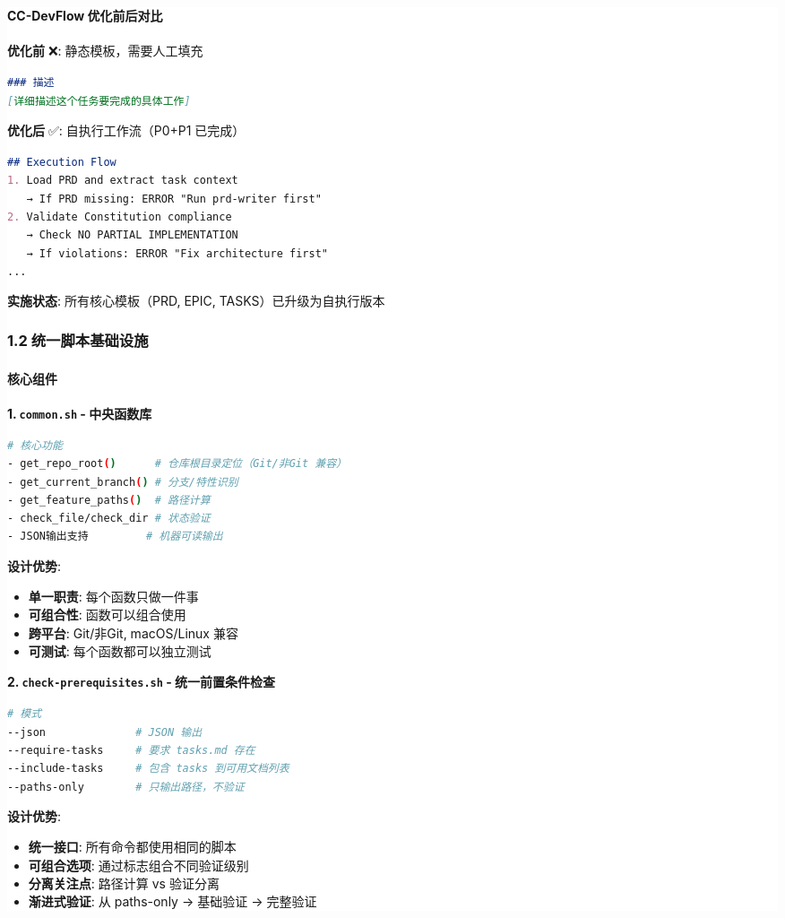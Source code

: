 #### CC-DevFlow 优化前后对比

**优化前** ❌: 静态模板，需要人工填充
```markdown
### 描述
[详细描述这个任务要完成的具体工作]
```

**优化后** ✅: 自执行工作流（P0+P1 已完成）
```markdown
## Execution Flow
1. Load PRD and extract task context
   → If PRD missing: ERROR "Run prd-writer first"
2. Validate Constitution compliance
   → Check NO PARTIAL IMPLEMENTATION
   → If violations: ERROR "Fix architecture first"
...
```

**实施状态**: 所有核心模板（PRD, EPIC, TASKS）已升级为自执行版本

### 1.2 统一脚本基础设施

#### 核心组件

**1. `common.sh` - 中央函数库**
```bash
# 核心功能
- get_repo_root()      # 仓库根目录定位（Git/非Git 兼容）
- get_current_branch() # 分支/特性识别
- get_feature_paths()  # 路径计算
- check_file/check_dir # 状态验证
- JSON输出支持         # 机器可读输出
```

**设计优势**:
- **单一职责**: 每个函数只做一件事
- **可组合性**: 函数可以组合使用
- **跨平台**: Git/非Git, macOS/Linux 兼容
- **可测试**: 每个函数都可以独立测试

**2. `check-prerequisites.sh` - 统一前置条件检查**
```bash
# 模式
--json              # JSON 输出
--require-tasks     # 要求 tasks.md 存在
--include-tasks     # 包含 tasks 到可用文档列表
--paths-only        # 只输出路径，不验证
```

**设计优势**:
- **统一接口**: 所有命令都使用相同的脚本
- **可组合选项**: 通过标志组合不同验证级别
- **分离关注点**: 路径计算 vs 验证分离
- **渐进式验证**: 从 paths-only → 基础验证 → 完整验证
